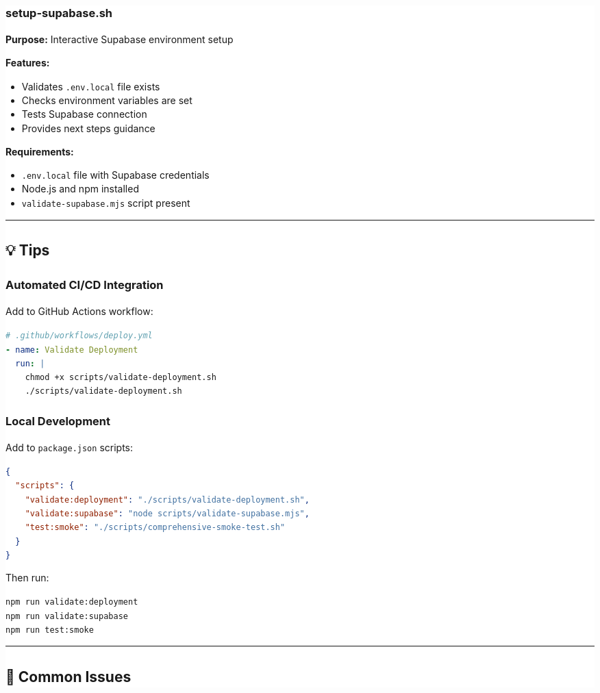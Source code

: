 ### setup-supabase.sh

**Purpose:** Interactive Supabase environment setup

**Features:**
- Validates `.env.local` file exists
- Checks environment variables are set
- Tests Supabase connection
- Provides next steps guidance

**Requirements:**
- `.env.local` file with Supabase credentials
- Node.js and npm installed
- `validate-supabase.mjs` script present

---

## 💡 Tips

### Automated CI/CD Integration

Add to GitHub Actions workflow:

```yaml
# .github/workflows/deploy.yml
- name: Validate Deployment
  run: |
    chmod +x scripts/validate-deployment.sh
    ./scripts/validate-deployment.sh
```

### Local Development

Add to `package.json` scripts:

```json
{
  "scripts": {
    "validate:deployment": "./scripts/validate-deployment.sh",
    "validate:supabase": "node scripts/validate-supabase.mjs",
    "test:smoke": "./scripts/comprehensive-smoke-test.sh"
  }
}
```

Then run:
```bash
npm run validate:deployment
npm run validate:supabase
npm run test:smoke
```

---

## 🐛 Common Issues
